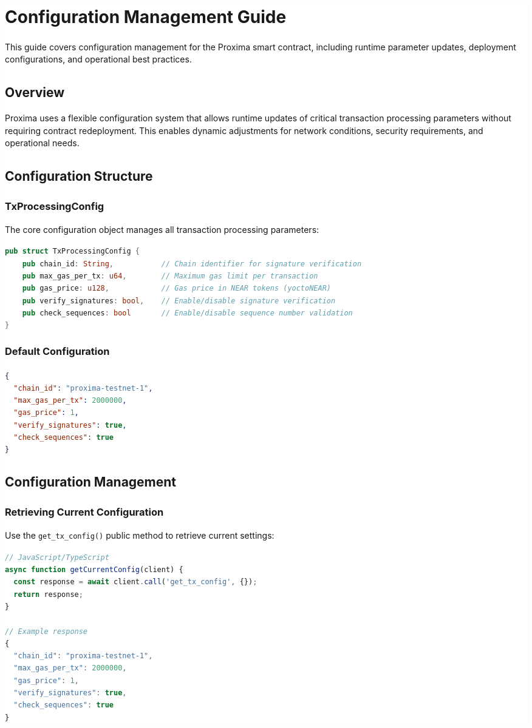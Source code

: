 # Configuration Management Guide

This guide covers configuration management for the Proxima smart contract, including runtime parameter updates, deployment configurations, and operational best practices.

## Overview

Proxima uses a flexible configuration system that allows runtime updates of critical transaction processing parameters without requiring contract redeployment. This enables dynamic adjustments for network conditions, security requirements, and operational needs.

## Configuration Structure

### TxProcessingConfig

The core configuration object manages all transaction processing parameters:

```rust
pub struct TxProcessingConfig {
    pub chain_id: String,           // Chain identifier for signature verification
    pub max_gas_per_tx: u64,        // Maximum gas limit per transaction
    pub gas_price: u128,            // Gas price in NEAR tokens (yoctoNEAR)
    pub verify_signatures: bool,    // Enable/disable signature verification
    pub check_sequences: bool       // Enable/disable sequence number validation
}
```

### Default Configuration

```json
{
  "chain_id": "proxima-testnet-1",
  "max_gas_per_tx": 2000000,
  "gas_price": 1,
  "verify_signatures": true,
  "check_sequences": true
}
```

## Configuration Management

### Retrieving Current Configuration

Use the `get_tx_config()` public method to retrieve current settings:

```javascript
// JavaScript/TypeScript
async function getCurrentConfig(client) {
  const response = await client.call('get_tx_config', {});
  return response;
}

// Example response
{
  "chain_id": "proxima-testnet-1",
  "max_gas_per_tx": 2000000,
  "gas_price": 1,
  "verify_signatures": true,
  "check_sequences": true
}
```
